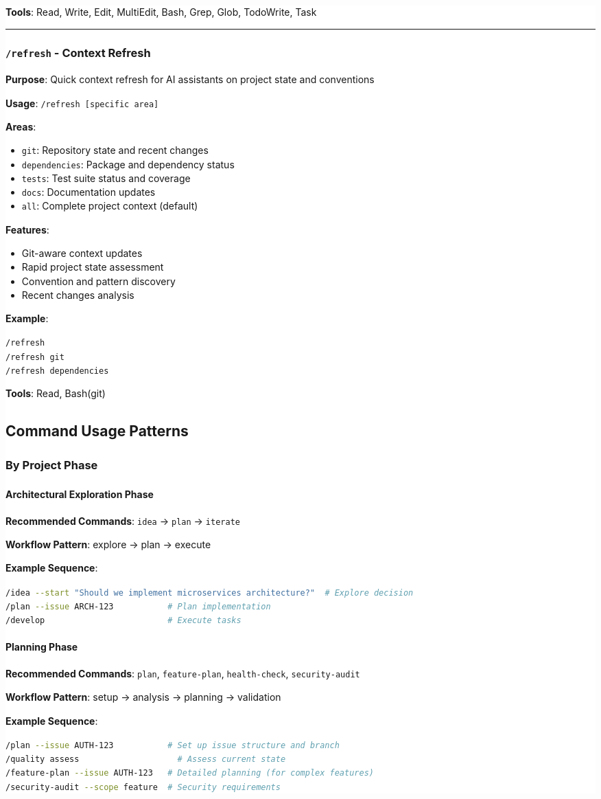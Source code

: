 **Tools**: Read, Write, Edit, MultiEdit, Bash, Grep, Glob, TodoWrite, Task

---

### `/refresh` - Context Refresh

**Purpose**: Quick context refresh for AI assistants on project state and conventions

**Usage**: `/refresh [specific area]`

**Areas**:
- `git`: Repository state and recent changes
- `dependencies`: Package and dependency status
- `tests`: Test suite status and coverage
- `docs`: Documentation updates
- `all`: Complete project context (default)

**Features**:
- Git-aware context updates
- Rapid project state assessment
- Convention and pattern discovery
- Recent changes analysis

**Example**:
```bash
/refresh
/refresh git
/refresh dependencies
```

**Tools**: Read, Bash(git)

## Command Usage Patterns

### By Project Phase

#### Architectural Exploration Phase
**Recommended Commands**: `idea` → `plan` → `iterate`

**Workflow Pattern**: explore → plan → execute

**Example Sequence**:
```bash
/idea --start "Should we implement microservices architecture?"  # Explore decision
/plan --issue ARCH-123           # Plan implementation
/develop                         # Execute tasks
```

#### Planning Phase
**Recommended Commands**: `plan`, `feature-plan`, `health-check`, `security-audit`

**Workflow Pattern**: setup → analysis → planning → validation

**Example Sequence**:
```bash
/plan --issue AUTH-123           # Set up issue structure and branch
/quality assess                    # Assess current state
/feature-plan --issue AUTH-123   # Detailed planning (for complex features)
/security-audit --scope feature  # Security requirements
```
